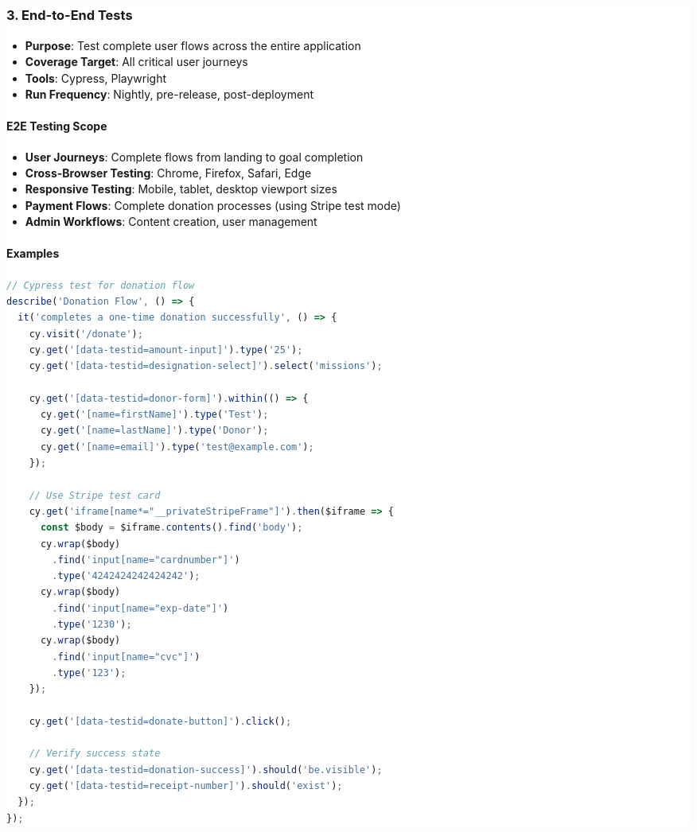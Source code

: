 ### 3. End-to-End Tests
- **Purpose**: Test complete user flows across the entire application
- **Coverage Target**: All critical user journeys
- **Tools**: Cypress, Playwright
- **Run Frequency**: Nightly, pre-release, post-deployment

#### E2E Testing Scope
- **User Journeys**: Complete flows from landing to goal completion
- **Cross-Browser Testing**: Chrome, Firefox, Safari, Edge
- **Responsive Testing**: Mobile, tablet, desktop viewport sizes
- **Payment Flows**: Complete donation processes (using Stripe test mode)
- **Admin Workflows**: Content creation, user management

#### Examples
```typescript
// Cypress test for donation flow
describe('Donation Flow', () => {
  it('completes a one-time donation successfully', () => {
    cy.visit('/donate');
    cy.get('[data-testid=amount-input]').type('25');
    cy.get('[data-testid=designation-select]').select('missions');
    
    cy.get('[data-testid=donor-form]').within(() => {
      cy.get('[name=firstName]').type('Test');
      cy.get('[name=lastName]').type('Donor');
      cy.get('[name=email]').type('test@example.com');
    });
    
    // Use Stripe test card
    cy.get('iframe[name*="__privateStripeFrame"]').then($iframe => {
      const $body = $iframe.contents().find('body');
      cy.wrap($body)
        .find('input[name="cardnumber"]')
        .type('4242424242424242');
      cy.wrap($body)
        .find('input[name="exp-date"]')
        .type('1230');
      cy.wrap($body)
        .find('input[name="cvc"]')
        .type('123');
    });
    
    cy.get('[data-testid=donate-button]').click();
    
    // Verify success state
    cy.get('[data-testid=donation-success]').should('be.visible');
    cy.get('[data-testid=receipt-number]').should('exist');
  });
});
```
